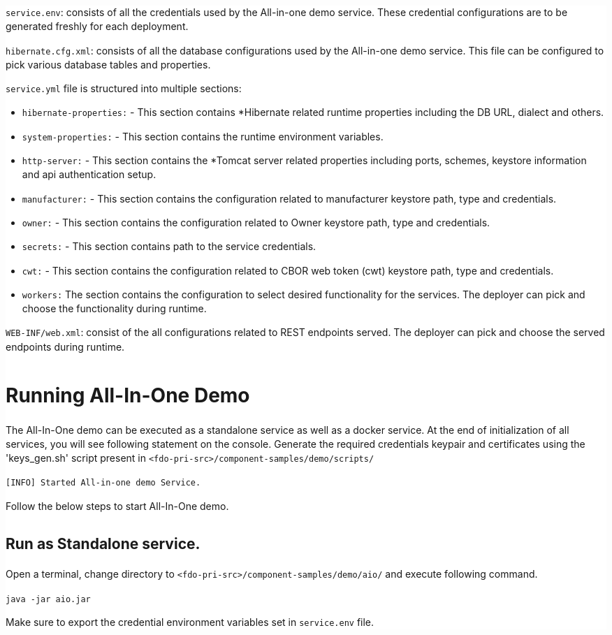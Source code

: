 `service.env`: consists of all the credentials used by the All-in-one demo service. These credential configurations are to be generated freshly for each deployment.

`hibernate.cfg.xml`: consists of all the database configurations used by the All-in-one demo service. This file can be configured to pick various database tables and properties.

`service.yml` file is structured into multiple sections:

- `hibernate-properties:` - This section contains *Hibernate related runtime properties including the DB URL, dialect and others.


- `system-properties:` - This section contains the runtime environment variables.


- `http-server:` - This section contains the *Tomcat server related properties including ports, schemes, keystore information and api authentication setup.


- `manufacturer:` - This section contains the configuration related to manufacturer keystore path, type and credentials.


- `owner:` - This section contains the configuration related to Owner keystore path, type and credentials.

- `secrets:` - This section contains path to the service credentials.

- `cwt:` - This section contains the configuration related to CBOR web token (cwt) keystore path, type and credentials.


- `workers:` The section contains the configuration to select desired functionality for the services. The deployer can pick and choose the functionality during runtime.


`WEB-INF/web.xml`: consist of the all configurations related to REST endpoints served. The deployer can pick and choose the served endpoints during runtime.

# Running All-In-One Demo

The All-In-One demo can be executed as a standalone service as well as a docker service. At the
end of initialization of all services, you will see following statement on the console. Generate the required credentials keypair and certificates using the 'keys_gen.sh' script present  in `<fdo-pri-src>/component-samples/demo/scripts/`

`[INFO] Started All-in-one demo Service.`

Follow the below steps to start All-In-One demo.

##  Run as Standalone service.
Open a terminal, change directory to `<fdo-pri-src>/component-samples/demo/aio/` and execute following command.

```shell
java -jar aio.jar
```

Make sure to export the credential environment variables set in `service.env` file.
